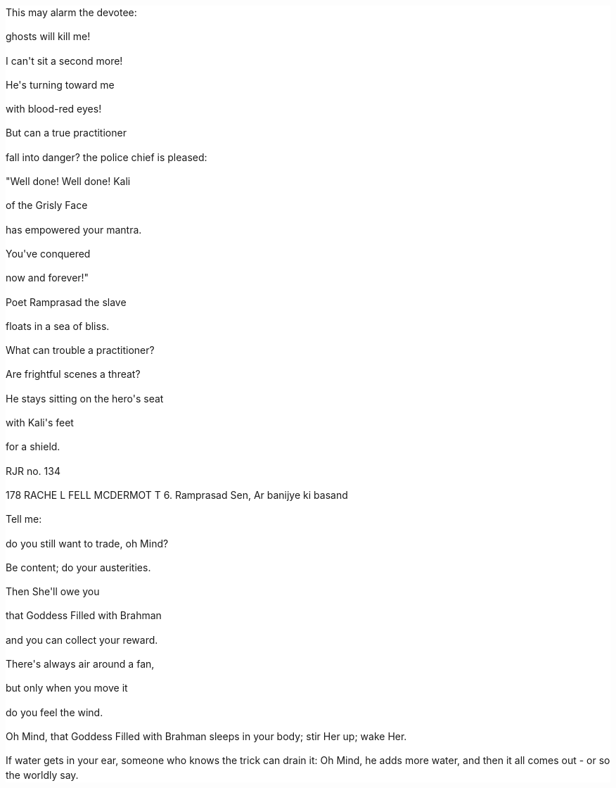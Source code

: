 This may alarm the devotee:  

ghosts will kill me!  

I can't sit a second more!  

He's turning toward me  

with blood-red eyes!  

But can a true practitioner  

fall into danger? the police chief is pleased:  

"Well done! Well done! Kali  

of the Grisly Face  

has empowered your mantra.  

You've conquered  

now and forever!"  

Poet Ramprasad the slave  

floats in a sea of bliss.  

What can trouble a practitioner?  

Are frightful scenes a threat?  

He stays sitting on the hero's seat  

with Kali's feet  

for a shield.  

RJR no. 134 

178 RACHE L FELL MCDERMOT T  6. Ramprasad Sen, Ar banijye ki basand  

Tell me:  

do you still want to trade, oh Mind?  

Be content; do your austerities.  

Then She'll owe you  

that Goddess Filled with Brahman  

and you can collect your reward.  

There's always air around a fan,  

but only when you move it  

do you feel the wind.  

Oh Mind, that Goddess Filled with Brahman sleeps in your body;  stir Her up; wake Her.  

If water gets in your ear, someone who knows the trick can drain it:  Oh Mind, he adds more water, and then it all comes out - or so the worldly say.  
